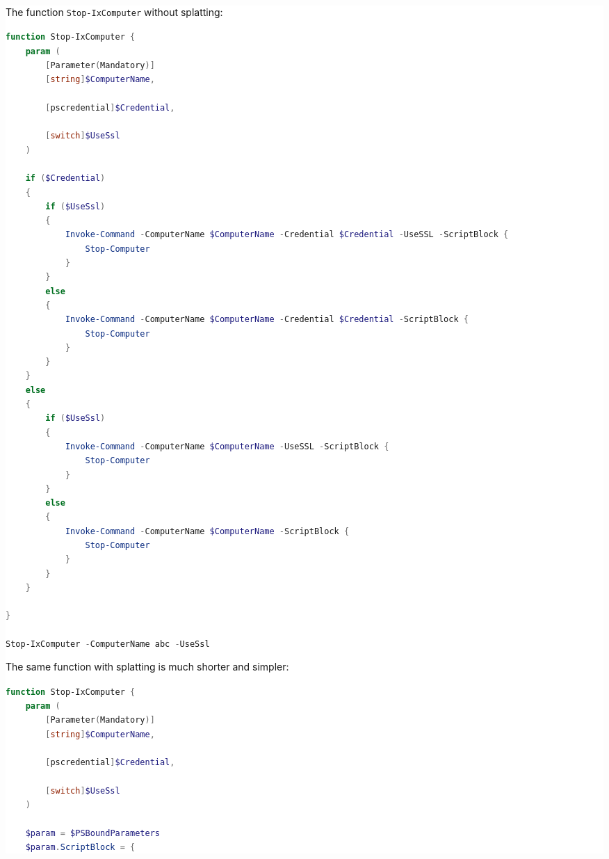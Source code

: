 The function `Stop-IxComputer` without splatting:

```powershell
function Stop-IxComputer {
    param (
        [Parameter(Mandatory)]
        [string]$ComputerName,
        
        [pscredential]$Credential,
        
        [switch]$UseSsl
    )
    
    if ($Credential)
    {
        if ($UseSsl)
        {
            Invoke-Command -ComputerName $ComputerName -Credential $Credential -UseSSL -ScriptBlock {
                Stop-Computer
            }
        }
        else
        {
            Invoke-Command -ComputerName $ComputerName -Credential $Credential -ScriptBlock {
                Stop-Computer
            }
        }
    }
    else
    {
        if ($UseSsl)
        {
            Invoke-Command -ComputerName $ComputerName -UseSSL -ScriptBlock {
                Stop-Computer
            }
        }
        else
        {
            Invoke-Command -ComputerName $ComputerName -ScriptBlock {
                Stop-Computer
            }
        }
    }

}

Stop-IxComputer -ComputerName abc -UseSsl
```

The same function with splatting is much shorter and simpler:

```powershell
function Stop-IxComputer {
    param (
        [Parameter(Mandatory)]
        [string]$ComputerName,
        
        [pscredential]$Credential,
        
        [switch]$UseSsl
    )
    
    $param = $PSBoundParameters
    $param.ScriptBlock = {
```